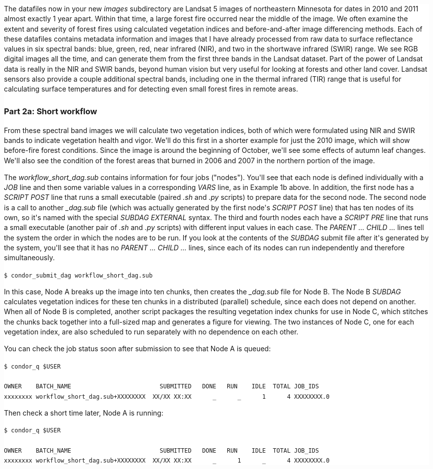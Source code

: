 The datafiles now in your new *images* subdirectory are Landsat 5 images of northeastern Minnesota for dates in 2010 and 2011 almost exactly 1 year apart. Within that time, a large forest fire occurred near the middle of the image. We often examine the extent and severity of forest fires using calculated vegetation indices and before-and-after image differencing methods. Each of these datafiles contains metadata information and images that I have already processed from raw data to surface reflectance values in six spectral bands: blue, green, red, near infrared (NIR), and two in the shortwave infrared (SWIR) range. We see RGB digital images all the time, and can generate them from the first three bands in the Landsat dataset. Part of the power of Landsat data is really in the NIR and SWIR bands, beyond human vision but very useful for looking at forests and other land cover. Landsat sensors also provide a couple additional spectral bands, including one in the thermal infrared (TIR) range that is useful for calculating surface temperatures and for detecting even small forest fires in remote areas.

### Part 2a: Short workflow

From these spectral band images we will calculate two vegetation indices, both of which were formulated using NIR and SWIR bands to indicate vegetation health and vigor. We'll do this first in a shorter example for just the 2010 image, which will show before-fire forest conditions. Since the image is around the beginning of October, we'll see some effects of autumn leaf changes. We'll also see the condition of the forest areas that burned in 2006 and 2007 in the northern portion of the image.

The *workflow\_short\_dag.sub* contains information for four jobs ("nodes"). You'll see that each node is defined individually with a *JOB* line and then some variable values in a corresponding *VARS* line, as in Example 1b above. In addition, the first node has a *SCRIPT POST* line that runs a small executable (paired *.sh* and *.py* scripts) to prepare data for the second node. The second node is a call to another *\_dag.sub* file (which was actually generated by the first node's *SCRIPT POST* line) that has ten nodes of its own, so it's named with the special *SUBDAG EXTERNAL* syntax. The third and fourth nodes each have a *SCRIPT PRE* line that runs a small executable (another pair of *.sh* and *.py* scripts) with different input values in each case. The *PARENT ... CHILD ...* lines tell the system the order in which the nodes are to be run. If you look at the contents of the *SUBDAG* submit file after it's generated by the system, you'll see that it has no *PARENT ... CHILD ...* lines, since each of its nodes can run independently and therefore simultaneously.

`$ condor_submit_dag workflow_short_dag.sub`

In this case, Node A breaks up the image into ten chunks, then creates the *\_dag.sub* file for Node B. The Node B *SUBDAG* calculates vegetation indices for these ten chunks in a distributed (parallel) schedule, since each does not depend on another. When all of Node B is completed, another script packages the resulting vegetation index chunks for use in Node C, which stitches the chunks back together into a full-sized map and generates a figure for viewing. The two instances of Node C, one for each vegetation index, are also scheduled to run separately with no dependence on each other.

You can check the job status soon after submission to see that Node A is queued:
```
$ condor_q $USER

OWNER    BATCH_NAME                         SUBMITTED   DONE   RUN    IDLE  TOTAL JOB_IDS
xxxxxxxx workflow_short_dag.sub+XXXXXXXX  XX/XX XX:XX      _      _      1      4 XXXXXXXX.0
```

Then check a short time later, Node A is running:
```
$ condor_q $USER

OWNER    BATCH_NAME                         SUBMITTED   DONE   RUN    IDLE  TOTAL JOB_IDS
xxxxxxxx workflow_short_dag.sub+XXXXXXXX  XX/XX XX:XX      _      1      _      4 XXXXXXXX.0
```
